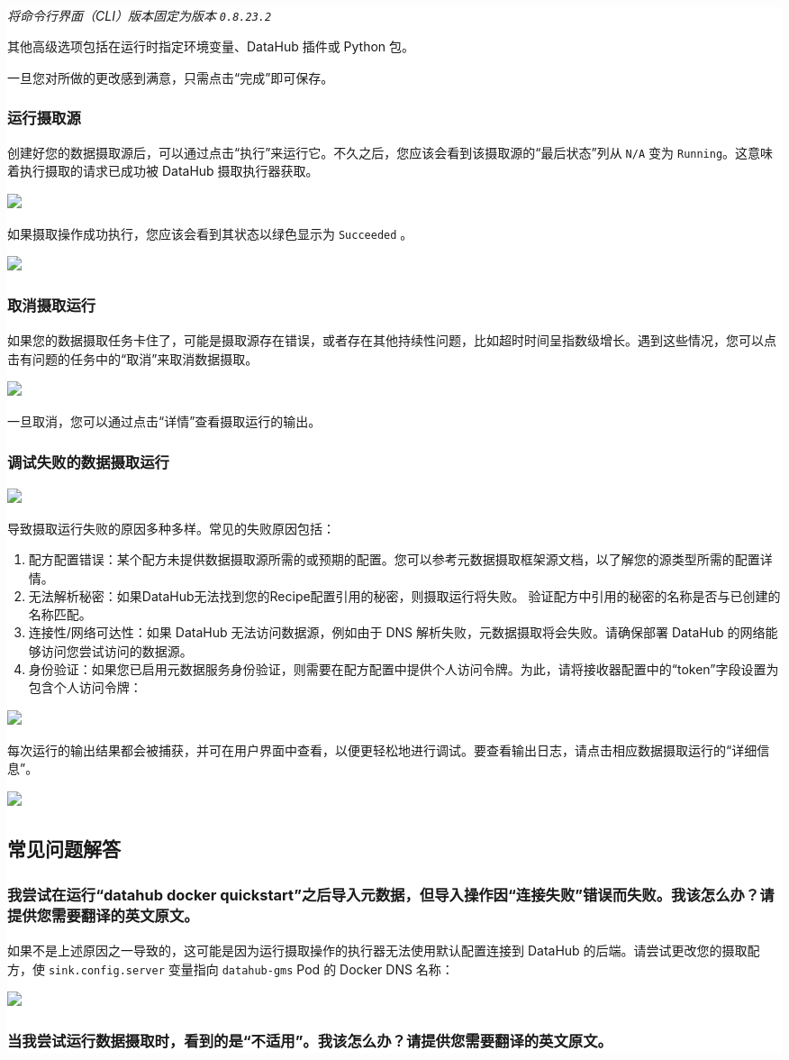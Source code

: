 _将命令行界面（CLI）版本固定为版本 `0.8.23.2`_

其他高级选项包括在运行时指定环境变量、DataHub 插件或 Python 包。

一旦您对所做的更改感到满意，只需点击“完成”即可保存。

### 运行摄取源

创建好您的数据摄取源后，可以通过点击“执行”来运行它。不久之后，您应该会看到该摄取源的“最后状态”列从 `N/A` 变为 `Running`。这意味着执行摄取的请求已成功被 DataHub 摄取执行器获取。

![](https://raw.githubusercontent.com/datahub-project/static-assets/main/imgs/running-ingestion.png)

如果摄取操作成功执行，您应该会看到其状态以绿色显示为 `Succeeded` 。

![](https://raw.githubusercontent.com/datahub-project/static-assets/main/imgs/successful-ingestion.png)

### 取消摄取运行

如果您的数据摄取任务卡住了，可能是摄取源存在错误，或者存在其他持续性问题，比如超时时间呈指数级增长。遇到这些情况，您可以点击有问题的任务中的“取消”来取消数据摄取。

![](https://raw.githubusercontent.com/datahub-project/static-assets/main/imgs/cancelled-ingestion.png)

一旦取消，您可以通过点击“详情”查看摄取运行的输出。

### 调试失败的数据摄取运行

![](https://raw.githubusercontent.com/datahub-project/static-assets/main/imgs/failed-ingestion.png)

导致摄取运行失败的原因多种多样。常见的失败原因包括：

1.  配方配置错误：某个配方未提供数据摄取源所需的或预期的配置。您可以参考元数据摄取框架源文档，以了解您的源类型所需的配置详情。
2.  无法解析秘密：如果DataHub无法找到您的Recipe配置引用的秘密，则摄取运行将失败。 验证配方中引用的秘密的名称是否与已创建的名称匹配。
3.  连接性/网络可达性：如果 DataHub 无法访问数据源，例如由于 DNS 解析失败，元数据摄取将会失败。请确保部署 DataHub 的网络能够访问您尝试访问的数据源。
4.  身份验证：如果您已启用元数据服务身份验证，则需要在配方配置中提供个人访问令牌。为此，请将接收器配置中的“token”字段设置为包含个人访问令牌：

![](https://raw.githubusercontent.com/datahub-project/static-assets/main/imgs/ingestion-with-token.png)

每次运行的输出结果都会被捕获，并可在用户界面中查看，以便更轻松地进行调试。要查看输出日志，请点击相应数据摄取运行的“详细信息”。

![](https://raw.githubusercontent.com/datahub-project/static-assets/main/imgs/ingestion-logs.png)

常见问题解答
------

### 我尝试在运行“datahub docker quickstart”之后导入元数据，但导入操作因“连接失败”错误而失败。我该怎么办？请提供您需要翻译的英文原文。

如果不是上述原因之一导致的，这可能是因为运行摄取操作的执行器无法使用默认配置连接到 DataHub 的后端。请尝试更改您的摄取配方，使 `sink.config.server` 变量指向 `datahub-gms` Pod 的 Docker DNS 名称：

![](https://raw.githubusercontent.com/datahub-project/static-assets/main/imgs/quickstart-ingestion-config.png)

### 当我尝试运行数据摄取时，看到的是“不适用”。我该怎么办？请提供您需要翻译的英文原文。
